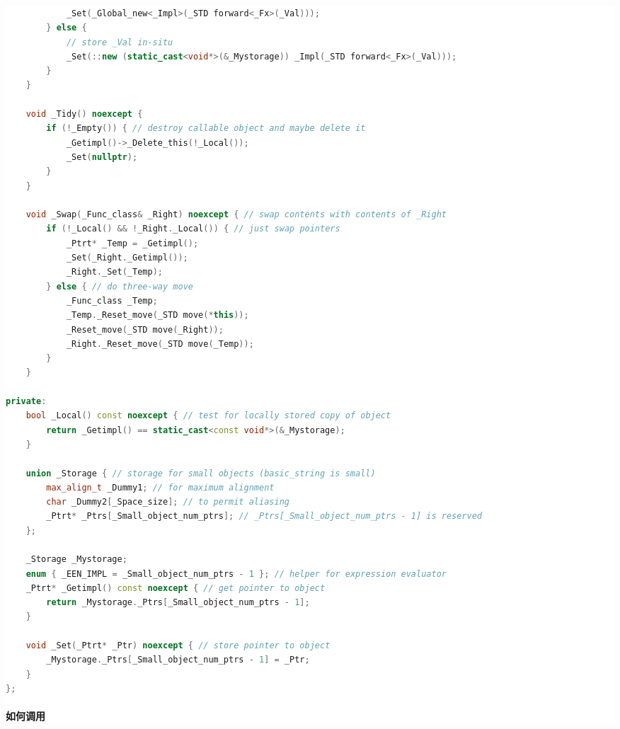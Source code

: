 ``` c++
            _Set(_Global_new<_Impl>(_STD forward<_Fx>(_Val)));
        } else {
            // store _Val in-situ
            _Set(::new (static_cast<void*>(&_Mystorage)) _Impl(_STD forward<_Fx>(_Val)));
        }
    }

    void _Tidy() noexcept {
        if (!_Empty()) { // destroy callable object and maybe delete it
            _Getimpl()->_Delete_this(!_Local());
            _Set(nullptr);
        }
    }

    void _Swap(_Func_class& _Right) noexcept { // swap contents with contents of _Right
        if (!_Local() && !_Right._Local()) { // just swap pointers
            _Ptrt* _Temp = _Getimpl();
            _Set(_Right._Getimpl());
            _Right._Set(_Temp);
        } else { // do three-way move
            _Func_class _Temp;
            _Temp._Reset_move(_STD move(*this));
            _Reset_move(_STD move(_Right));
            _Right._Reset_move(_STD move(_Temp));
        }
    }

private:
    bool _Local() const noexcept { // test for locally stored copy of object
        return _Getimpl() == static_cast<const void*>(&_Mystorage);
    }

    union _Storage { // storage for small objects (basic_string is small)
        max_align_t _Dummy1; // for maximum alignment
        char _Dummy2[_Space_size]; // to permit aliasing
        _Ptrt* _Ptrs[_Small_object_num_ptrs]; // _Ptrs[_Small_object_num_ptrs - 1] is reserved
    };

    _Storage _Mystorage;
    enum { _EEN_IMPL = _Small_object_num_ptrs - 1 }; // helper for expression evaluator
    _Ptrt* _Getimpl() const noexcept { // get pointer to object
        return _Mystorage._Ptrs[_Small_object_num_ptrs - 1];
    }

    void _Set(_Ptrt* _Ptr) noexcept { // store pointer to object
        _Mystorage._Ptrs[_Small_object_num_ptrs - 1] = _Ptr;
    }
};
```

#### 如何调用
